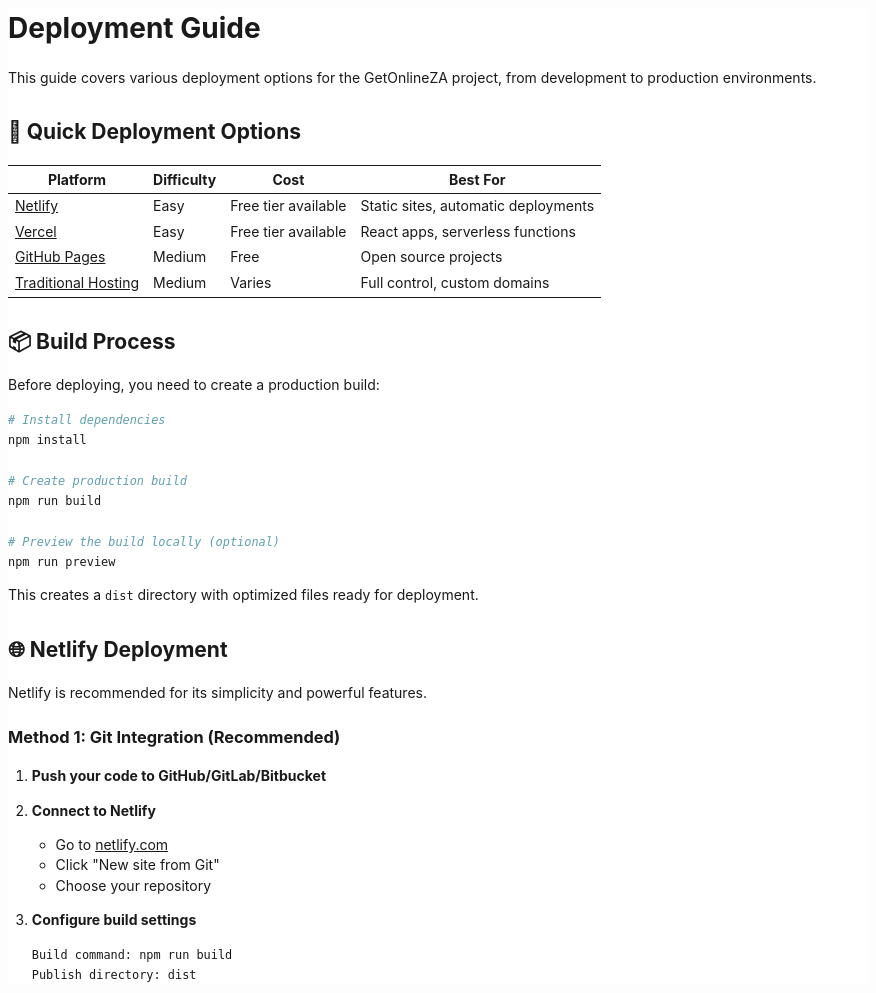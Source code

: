 # Deployment Guide

This guide covers various deployment options for the GetOnlineZA project, from development to production environments.

## 🚀 Quick Deployment Options

| Platform | Difficulty | Cost | Best For |
|----------|------------|------|----------|
| [Netlify](#netlify) | Easy | Free tier available | Static sites, automatic deployments |
| [Vercel](#vercel) | Easy | Free tier available | React apps, serverless functions |
| [GitHub Pages](#github-pages) | Medium | Free | Open source projects |
| [Traditional Hosting](#traditional-hosting) | Medium | Varies | Full control, custom domains |

## 📦 Build Process

Before deploying, you need to create a production build:

```bash
# Install dependencies
npm install

# Create production build
npm run build

# Preview the build locally (optional)
npm run preview
```

This creates a `dist` directory with optimized files ready for deployment.

## 🌐 Netlify Deployment

Netlify is recommended for its simplicity and powerful features.

### Method 1: Git Integration (Recommended)

1. **Push your code to GitHub/GitLab/Bitbucket**

2. **Connect to Netlify**
   - Go to [netlify.com](https://netlify.com)
   - Click "New site from Git"
   - Choose your repository

3. **Configure build settings**
   ```
   Build command: npm run build
   Publish directory: dist
   ```
